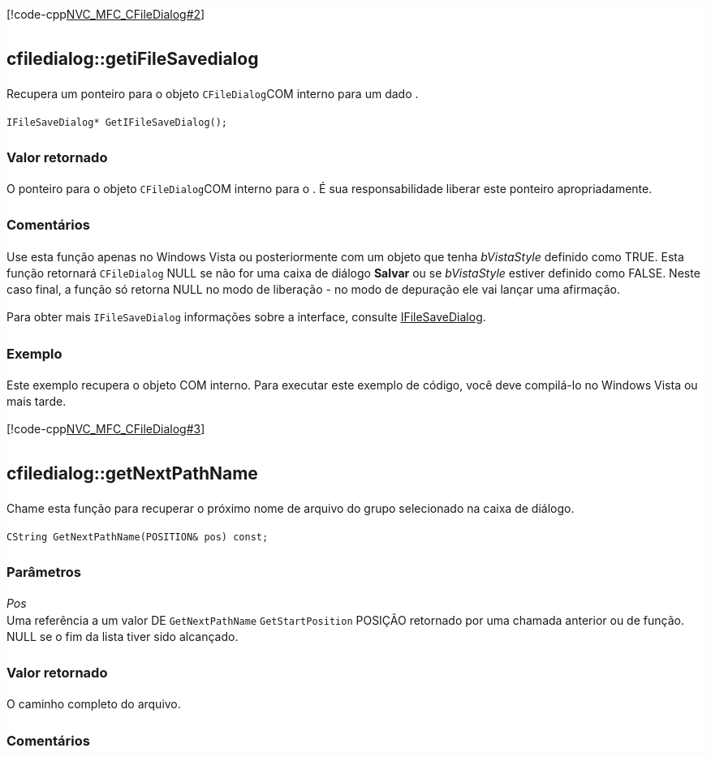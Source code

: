 [!code-cpp[NVC_MFC_CFileDialog#2](../../mfc/reference/codesnippet/cpp/cfiledialog-class_5.cpp)]

## <a name="cfiledialoggetifilesavedialog"></a><a name="getifilesavedialog"></a>cfiledialog::getiFileSavedialog

Recupera um ponteiro para o objeto `CFileDialog`COM interno para um dado .

```
IFileSaveDialog* GetIFileSaveDialog();
```

### <a name="return-value"></a>Valor retornado

O ponteiro para o objeto `CFileDialog`COM interno para o . É sua responsabilidade liberar este ponteiro apropriadamente.

### <a name="remarks"></a>Comentários

Use esta função apenas no Windows Vista ou posteriormente com um objeto que tenha *bVistaStyle* definido como TRUE. Esta função retornará `CFileDialog` NULL se não for uma caixa de diálogo **Salvar** ou se *bVistaStyle* estiver definido como FALSE. Neste caso final, a função só retorna NULL no modo de liberação - no modo de depuração ele vai lançar uma afirmação.

Para obter mais `IFileSaveDialog` informações sobre a interface, consulte [IFileSaveDialog](/windows/win32/api/shobjidl_core/nn-shobjidl_core-ifilesavedialog).

### <a name="example"></a>Exemplo

Este exemplo recupera o objeto COM interno. Para executar este exemplo de código, você deve compilá-lo no Windows Vista ou mais tarde.

[!code-cpp[NVC_MFC_CFileDialog#3](../../mfc/reference/codesnippet/cpp/cfiledialog-class_6.cpp)]

## <a name="cfiledialoggetnextpathname"></a><a name="getnextpathname"></a>cfiledialog::getNextPathName

Chame esta função para recuperar o próximo nome de arquivo do grupo selecionado na caixa de diálogo.

```
CString GetNextPathName(POSITION& pos) const;
```

### <a name="parameters"></a>Parâmetros

*Pos*<br/>
Uma referência a um valor DE `GetNextPathName` `GetStartPosition` POSIÇÃO retornado por uma chamada anterior ou de função. NULL se o fim da lista tiver sido alcançado.

### <a name="return-value"></a>Valor retornado

O caminho completo do arquivo.

### <a name="remarks"></a>Comentários
